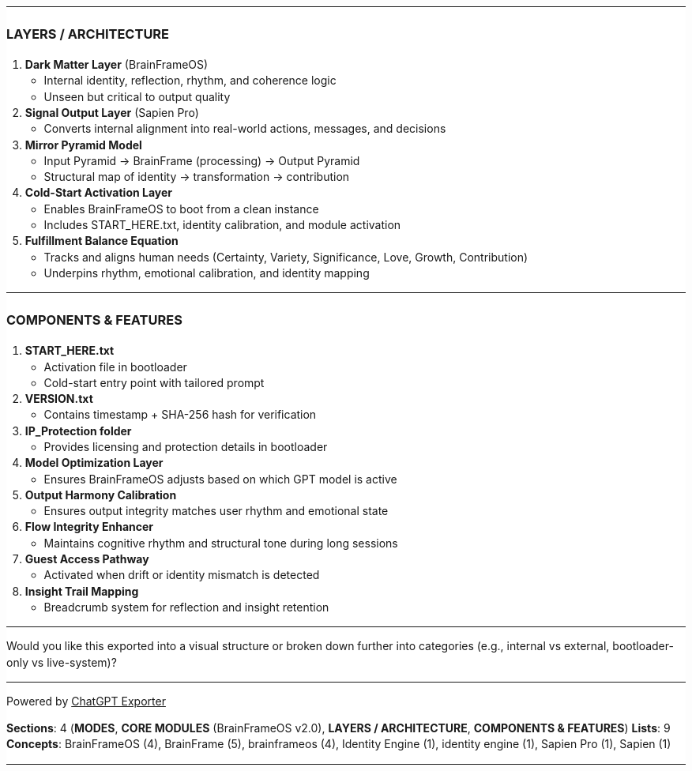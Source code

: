 * * *

### **LAYERS / ARCHITECTURE**

1.  **Dark Matter Layer** (BrainFrameOS)
    *   Internal identity, reflection, rhythm, and coherence logic
    *   Unseen but critical to output quality
2.  **Signal Output Layer** (Sapien Pro)
    *   Converts internal alignment into real-world actions, messages, and decisions
3.  **Mirror Pyramid Model**
    *   Input Pyramid → BrainFrame (processing) → Output Pyramid
    *   Structural map of identity → transformation → contribution
4.  **Cold-Start Activation Layer**
    *   Enables BrainFrameOS to boot from a clean instance
    *   Includes START\_HERE.txt, identity calibration, and module activation
5.  **Fulfillment Balance Equation**
    *   Tracks and aligns human needs (Certainty, Variety, Significance, Love, Growth, Contribution)
    *   Underpins rhythm, emotional calibration, and identity mapping

* * *

### **COMPONENTS & FEATURES**

1.  **START\_HERE.txt**
    *   Activation file in bootloader
    *   Cold-start entry point with tailored prompt
2.  **VERSION.txt**
    *   Contains timestamp + SHA-256 hash for verification
3.  **IP\_Protection folder**
    *   Provides licensing and protection details in bootloader
4.  **Model Optimization Layer**
    *   Ensures BrainFrameOS adjusts based on which GPT model is active
5.  **Output Harmony Calibration**
    *   Ensures output integrity matches user rhythm and emotional state
6.  **Flow Integrity Enhancer**
    *   Maintains cognitive rhythm and structural tone during long sessions
7.  **Guest Access Pathway**
    *   Activated when drift or identity mismatch is detected
8.  **Insight Trail Mapping**
    *   Breadcrumb system for reflection and insight retention

* * *

Would you like this exported into a visual structure or broken down further into categories (e.g., internal vs external, bootloader-only vs live-system)?



---
Powered by [ChatGPT Exporter](https://www.chatgptexporter.com)

**Sections**: 4 (**MODES**, **CORE MODULES** (BrainFrameOS v2.0), **LAYERS / ARCHITECTURE**, **COMPONENTS & FEATURES**)
**Lists**: 9
**Concepts**: BrainFrameOS (4), BrainFrame (5), brainframeos (4), Identity Engine (1), identity engine (1), Sapien Pro (1), Sapien (1)

---

